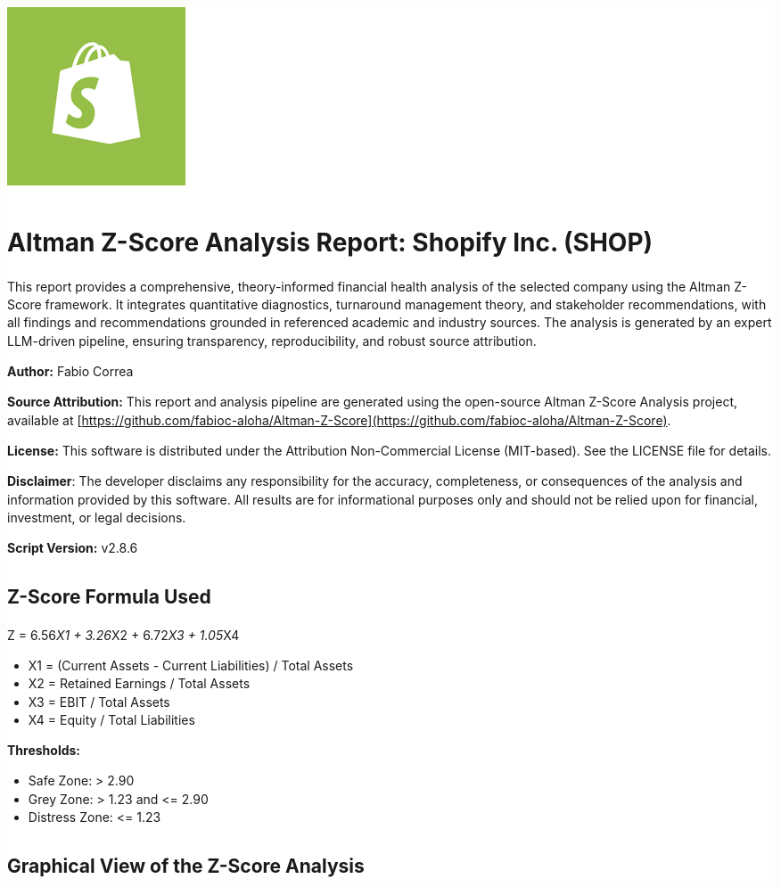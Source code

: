 ![Company Logo](SHOP_logo.png)

# Altman Z-Score Analysis Report: Shopify Inc. (SHOP)

This report provides a comprehensive, theory-informed financial health analysis of the selected company using the Altman Z-Score framework. It integrates quantitative diagnostics, turnaround management theory, and stakeholder recommendations, with all findings and recommendations grounded in referenced academic and industry sources. The analysis is generated by an expert LLM-driven pipeline, ensuring transparency, reproducibility, and robust source attribution.

**Author:** Fabio Correa

**Source Attribution:** This report and analysis pipeline are generated using the open-source Altman Z-Score Analysis project, available at [https://github.com/fabioc-aloha/Altman-Z-Score](https://github.com/fabioc-aloha/Altman-Z-Score).

**License:** This software is distributed under the Attribution Non-Commercial License (MIT-based). See the LICENSE file for details.

**Disclaimer**: The developer disclaims any responsibility for the accuracy, completeness, or consequences of the analysis and information provided by this software. All results are for informational purposes only and should not be relied upon for financial, investment, or legal decisions.

**Script Version:** v2.8.6

## Z-Score Formula Used

Z = 6.56*X1 + 3.26*X2 + 6.72*X3 + 1.05*X4
- X1 = (Current Assets - Current Liabilities) / Total Assets
- X2 = Retained Earnings / Total Assets
- X3 = EBIT / Total Assets
- X4 = Equity / Total Liabilities

**Thresholds:**
- Safe Zone: > 2.90
- Grey Zone: > 1.23 and <= 2.90
- Distress Zone: <= 1.23


## Graphical View of the Z-Score Analysis

